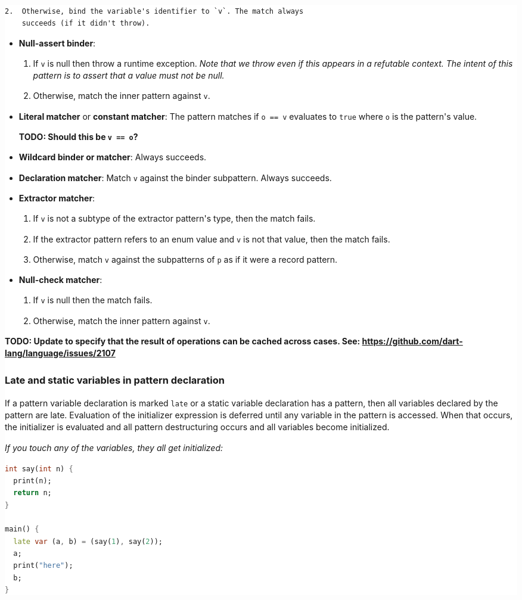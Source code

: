     2.  Otherwise, bind the variable's identifier to `v`. The match always
        succeeds (if it didn't throw).

*   **Null-assert binder**:

    1.  If `v` is null then throw a runtime exception. *Note that we throw even
        if this appears in a refutable context. The intent of this pattern is to
        assert that a value *must* not be null.*

    2.  Otherwise, match the inner pattern against `v`.

*   **Literal matcher** or **constant matcher**: The pattern matches if `o == v`
    evaluates to `true` where `o` is the pattern's value.

    **TODO: Should this be `v == o`?**

*   **Wildcard binder or matcher**: Always succeeds.

*   **Declaration matcher**: Match `v` against the binder subpattern. Always
    succeeds.

*   **Extractor matcher**:

    1.  If `v` is not a subtype of the extractor pattern's type, then the
        match fails.

    2.  If the extractor pattern refers to an enum value and `v` is not that
        value, then the match fails.

    3.  Otherwise, match `v` against the subpatterns of `p` as if it were a
        record pattern.

*   **Null-check matcher**:

    1.  If `v` is null then the match fails.

    2.  Otherwise, match the inner pattern against `v`.

**TODO: Update to specify that the result of operations can be cached across
cases. See: https://github.com/dart-lang/language/issues/2107**

### Late and static variables in pattern declaration

If a pattern variable declaration is marked `late` or a static variable
declaration has a pattern, then all variables declared by the pattern are late.
Evaluation of the initializer expression is deferred until any variable in the
pattern is accessed. When that occurs, the initializer is evaluated and all
pattern destructuring occurs and all variables become initialized.

*If you touch *any* of the variables, they *all* get initialized:*

```dart
int say(int n) {
  print(n);
  return n;
}

main() {
  late var (a, b) = (say(1), say(2));
  a;
  print("here");
  b;
}
```

